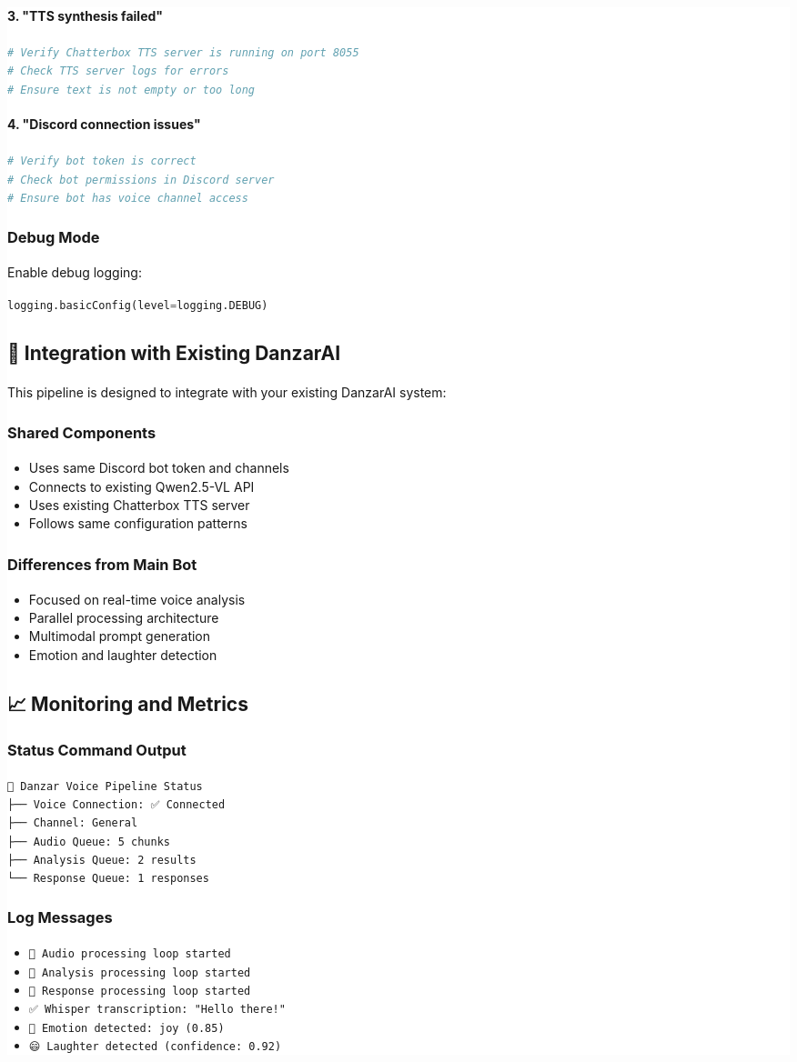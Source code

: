 #### 3. "TTS synthesis failed"
```bash
# Verify Chatterbox TTS server is running on port 8055
# Check TTS server logs for errors
# Ensure text is not empty or too long
```

#### 4. "Discord connection issues"
```bash
# Verify bot token is correct
# Check bot permissions in Discord server
# Ensure bot has voice channel access
```

### Debug Mode
Enable debug logging:
```python
logging.basicConfig(level=logging.DEBUG)
```

## 🔄 Integration with Existing DanzarAI

This pipeline is designed to integrate with your existing DanzarAI system:

### Shared Components
- Uses same Discord bot token and channels
- Connects to existing Qwen2.5-VL API
- Uses existing Chatterbox TTS server
- Follows same configuration patterns

### Differences from Main Bot
- Focused on real-time voice analysis
- Parallel processing architecture
- Multimodal prompt generation
- Emotion and laughter detection

## 📈 Monitoring and Metrics

### Status Command Output
```
🎤 Danzar Voice Pipeline Status
├── Voice Connection: ✅ Connected
├── Channel: General
├── Audio Queue: 5 chunks
├── Analysis Queue: 2 results
└── Response Queue: 1 responses
```

### Log Messages
- `🎵 Audio processing loop started`
- `🧠 Analysis processing loop started`
- `🎵 Response processing loop started`
- `✅ Whisper transcription: "Hello there!"`
- `🎯 Emotion detected: joy (0.85)`
- `😄 Laughter detected (confidence: 0.92)`
